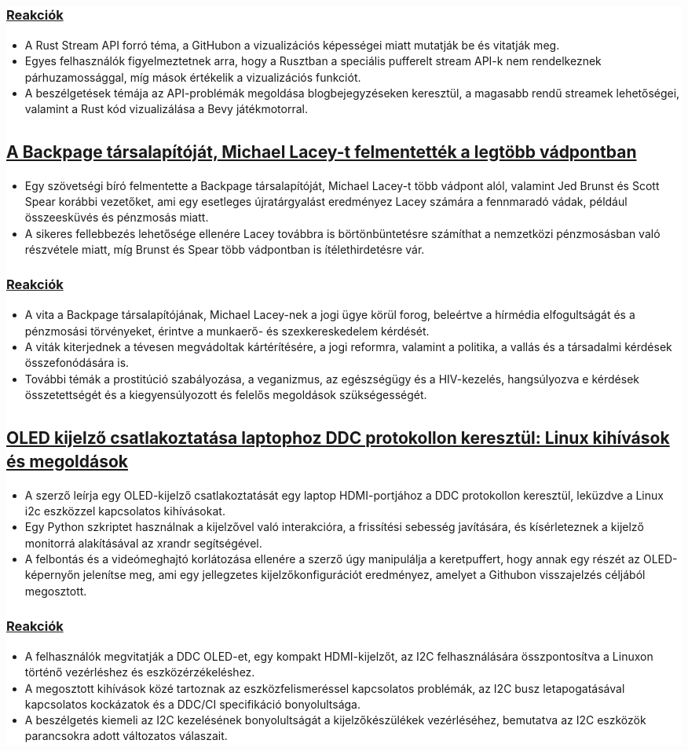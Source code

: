 ### [Reakciók](https://news.ycombinator.com/item?id=40156890)

- A Rust Stream API forró téma, a GitHubon a vizualizációs képességei miatt mutatják be és vitatják meg.
- Egyes felhasználók figyelmeztetnek arra, hogy a Rusztban a speciális pufferelt stream API-k nem rendelkeznek párhuzamossággal, míg mások értékelik a vizualizációs funkciót.
- A beszélgetések témája az API-problémák megoldása blogbejegyzéseken keresztül, a magasabb rendű streamek lehetőségei, valamint a Rust kód vizualizálása a Bevy játékmotorral.

## [A Backpage társalapítóját, Michael Lacey-t felmentették a legtöbb vádpontban](https://reason.com/2024/04/25/judge-acquits-backpage-co-founder-michael-lacey-on-most-counts/)

- Egy szövetségi bíró felmentette a Backpage társalapítóját, Michael Lacey-t több vádpont alól, valamint Jed Brunst és Scott Spear korábbi vezetőket, ami egy esetleges újratárgyalást eredményez Lacey számára a fennmaradó vádak, például összeesküvés és pénzmosás miatt.
- A sikeres fellebbezés lehetősége ellenére Lacey továbbra is börtönbüntetésre számíthat a nemzetközi pénzmosásban való részvétele miatt, míg Brunst és Spear több vádpontban is ítélethirdetésre vár.

### [Reakciók](https://news.ycombinator.com/item?id=40162433)

- A vita a Backpage társalapítójának, Michael Lacey-nek a jogi ügye körül forog, beleértve a hírmédia elfogultságát és a pénzmosási törvényeket, érintve a munkaerő- és szexkereskedelem kérdését.
- A viták kiterjednek a tévesen megvádoltak kártérítésére, a jogi reformra, valamint a politika, a vallás és a társadalmi kérdések összefonódására is.
- További témák a prostitúció szabályozása, a veganizmus, az egészségügy és a HIV-kezelés, hangsúlyozva e kérdések összetettségét és a kiegyensúlyozott és felelős megoldások szükségességét.

## [OLED kijelző csatlakoztatása laptophoz DDC protokollon keresztül: Linux kihívások és megoldások](https://mitxela.com/projects/ddc-oled)

- A szerző leírja egy OLED-kijelző csatlakoztatását egy laptop HDMI-portjához a DDC protokollon keresztül, leküzdve a Linux i2c eszközzel kapcsolatos kihívásokat.
- Egy Python szkriptet használnak a kijelzővel való interakcióra, a frissítési sebesség javítására, és kísérleteznek a kijelző monitorrá alakításával az xrandr segítségével.
- A felbontás és a videómeghajtó korlátozása ellenére a szerző úgy manipulálja a keretpuffert, hogy annak egy részét az OLED-képernyőn jelenítse meg, ami egy jellegzetes kijelzőkonfigurációt eredményez, amelyet a Githubon visszajelzés céljából megosztott.

### [Reakciók](https://news.ycombinator.com/item?id=40159766)

- A felhasználók megvitatják a DDC OLED-et, egy kompakt HDMI-kijelzőt, az I2C felhasználására összpontosítva a Linuxon történő vezérléshez és eszközérzékeléshez.
- A megosztott kihívások közé tartoznak az eszközfelismeréssel kapcsolatos problémák, az I2C busz letapogatásával kapcsolatos kockázatok és a DDC/CI specifikáció bonyolultsága.
- A beszélgetés kiemeli az I2C kezelésének bonyolultságát a kijelzőkészülékek vezérléséhez, bemutatva az I2C eszközök parancsokra adott változatos válaszait.
